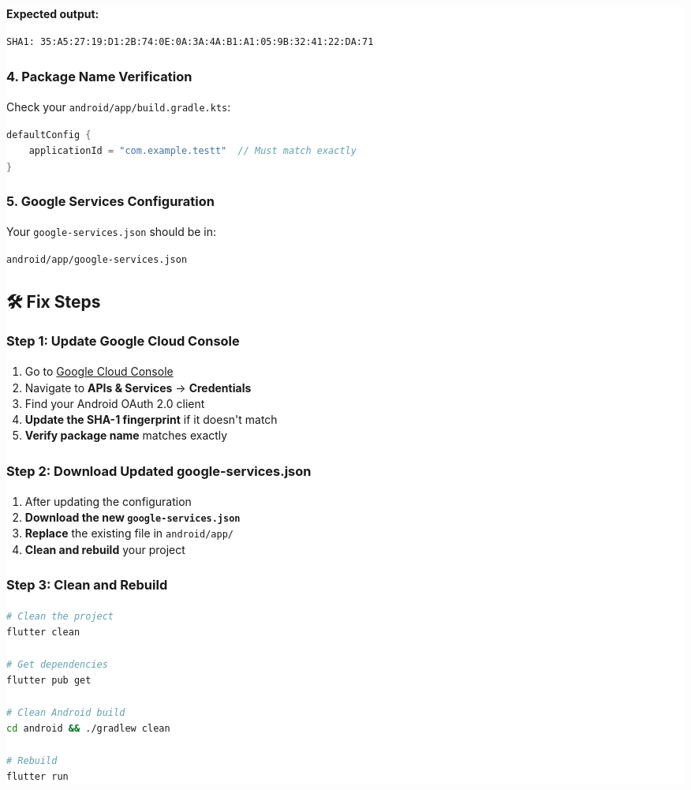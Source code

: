 **Expected output:**
```
SHA1: 35:A5:27:19:D1:2B:74:0E:0A:3A:4A:B1:A1:05:9B:32:41:22:DA:71
```

### 4. Package Name Verification

Check your `android/app/build.gradle.kts`:
```kotlin
defaultConfig {
    applicationId = "com.example.testt"  // Must match exactly
}
```

### 5. Google Services Configuration

Your `google-services.json` should be in:
```
android/app/google-services.json
```

## 🛠️ Fix Steps

### Step 1: Update Google Cloud Console

1. Go to [Google Cloud Console](https://console.cloud.google.com/)
2. Navigate to **APIs & Services** → **Credentials**
3. Find your Android OAuth 2.0 client
4. **Update the SHA-1 fingerprint** if it doesn't match
5. **Verify package name** matches exactly

### Step 2: Download Updated google-services.json

1. After updating the configuration
2. **Download the new `google-services.json`**
3. **Replace** the existing file in `android/app/`
4. **Clean and rebuild** your project

### Step 3: Clean and Rebuild

```bash
# Clean the project
flutter clean

# Get dependencies
flutter pub get

# Clean Android build
cd android && ./gradlew clean

# Rebuild
flutter run
```
